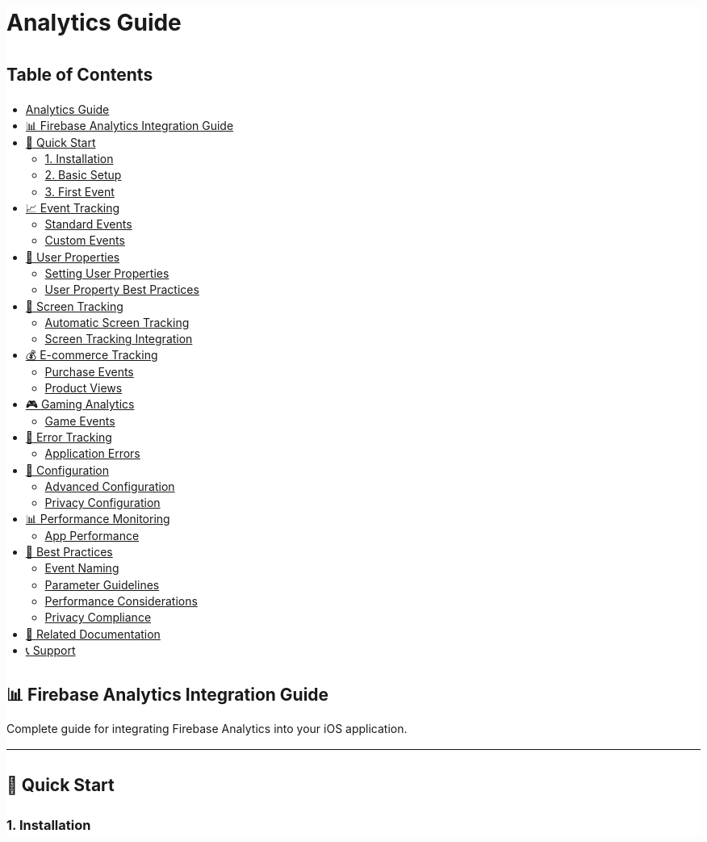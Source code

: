 # Analytics Guide


## Table of Contents
- [Analytics Guide](#analytics-guide)
- [📊 Firebase Analytics Integration Guide](#-firebase-analytics-integration-guide)
- [🚀 Quick Start](#-quick-start)
  - [1. Installation](#1-installation)
  - [2. Basic Setup](#2-basic-setup)
  - [3. First Event](#3-first-event)
- [📈 Event Tracking](#-event-tracking)
  - [Standard Events](#standard-events)
  - [Custom Events](#custom-events)
- [👤 User Properties](#-user-properties)
  - [Setting User Properties](#setting-user-properties)
  - [User Property Best Practices](#user-property-best-practices)
- [📱 Screen Tracking](#-screen-tracking)
  - [Automatic Screen Tracking](#automatic-screen-tracking)
  - [Screen Tracking Integration](#screen-tracking-integration)
- [💰 E-commerce Tracking](#-e-commerce-tracking)
  - [Purchase Events](#purchase-events)
  - [Product Views](#product-views)
- [🎮 Gaming Analytics](#-gaming-analytics)
  - [Game Events](#game-events)
- [🚨 Error Tracking](#-error-tracking)
  - [Application Errors](#application-errors)
- [🔧 Configuration](#-configuration)
  - [Advanced Configuration](#advanced-configuration)
  - [Privacy Configuration](#privacy-configuration)
- [📊 Performance Monitoring](#-performance-monitoring)
  - [App Performance](#app-performance)
- [🎯 Best Practices](#-best-practices)
  - [Event Naming](#event-naming)
  - [Parameter Guidelines](#parameter-guidelines)
  - [Performance Considerations](#performance-considerations)
  - [Privacy Compliance](#privacy-compliance)
- [🔗 Related Documentation](#-related-documentation)
- [📞 Support](#-support)



## 📊 Firebase Analytics Integration Guide

Complete guide for integrating Firebase Analytics into your iOS application.

---

## 🚀 Quick Start

### 1. Installation

